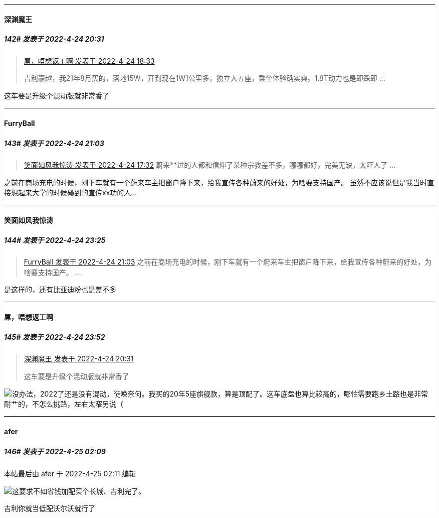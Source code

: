 

*****

####  深渊魔王  
##### 142#       发表于 2022-4-24 20:31

<blockquote><a href="httphttps://bbs.saraba1st.com/2b/forum.php?mod=redirect&amp;goto=findpost&amp;pid=55570532&amp;ptid=2064777" target="_blank">屌，唔想返工啊 发表于 2022-4-24 18:33</a>

吉利豪越，我21年8月买的，落地15W，开到现在1W1公里多，独立大五座，乘坐体验确实爽。1.8T动力也是即踩即 ...</blockquote>
这车要是升级个混动版就非常香了



*****

####  FurryBall  
##### 143#       发表于 2022-4-24 21:03

<blockquote><a href="httphttps://bbs.saraba1st.com/2b/forum.php?mod=redirect&amp;goto=findpost&amp;pid=55569760&amp;ptid=2064777" target="_blank">笑面如风我惊涛 发表于 2022-4-24 17:32</a>
蔚来**过的人都和信仰了某种宗教差不多，哪哪都好，完美无缺，太吓人了 ...</blockquote>
之前在商场充电的时候，刚下车就有一个蔚来车主把窗户降下来，给我宣传各种蔚来的好处，为啥要支持国产。
虽然不应该说但是我当时直接想起来大学的时候碰到的宣传xx功的人…



*****

####  笑面如风我惊涛  
##### 144#       发表于 2022-4-24 23:25

<blockquote><a href="httphttps://bbs.saraba1st.com/2b/forum.php?mod=redirect&amp;goto=findpost&amp;pid=55572365&amp;ptid=2064777" target="_blank">FurryBall 发表于 2022-4-24 21:03</a>
之前在商场充电的时候，刚下车就有一个蔚来车主把窗户降下来，给我宣传各种蔚来的好处，为啥要支持国产。 ...</blockquote>
是这样的，还有比亚迪粉也是差不多



*****

####  屌，唔想返工啊  
##### 145#       发表于 2022-4-24 23:52

<blockquote><a href="httphttps://bbs.saraba1st.com/2b/forum.php?mod=redirect&amp;goto=findpost&amp;pid=55571998&amp;ptid=2064777" target="_blank">深渊魔王 发表于 2022-4-24 20:31</a>

这车要是升级个混动版就非常香了</blockquote>
<img src="https://static.saraba1st.com/image/smiley/face2017/037.png" referrerpolicy="no-referrer">没办法，2022了还是没有混动，徒唤奈何。我买的20年5座旗舰款，算是顶配了。这车底盘也算比较高的，哪怕需要跑乡土路也是非常耐艹的，不怎么挑路，左右太窄另说（



*****

####  afer  
##### 146#       发表于 2022-4-25 02:09

 本帖最后由 afer 于 2022-4-25 02:11 编辑 

<img src="https://static.saraba1st.com/image/smiley/face2017/067.png" referrerpolicy="no-referrer">这要求不如省钱加配买个长城、吉利完了。

吉利你就当低配沃尔沃就行了

